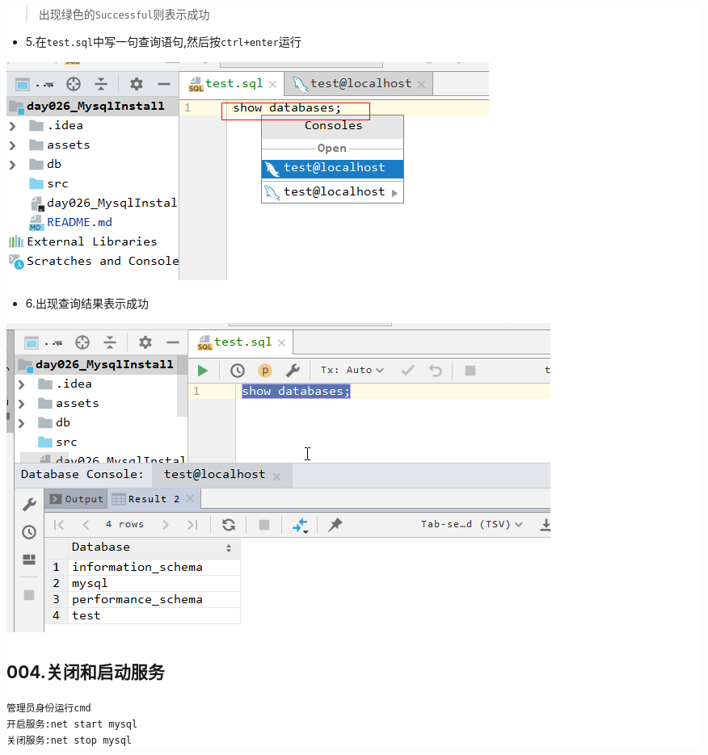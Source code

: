 > 出现绿色的`Successful`则表示成功

- 5.在`test.sql`中写一句查询语句,然后按`ctrl+enter`运行

![1567080305155](assets/1567080305155.png)

- 6.出现查询结果表示成功

![1567080355976](assets/1567080355976.png)



## 004.关闭和启动服务

```
管理员身份运行cmd
开启服务:net start mysql
关闭服务:net stop mysql
```

